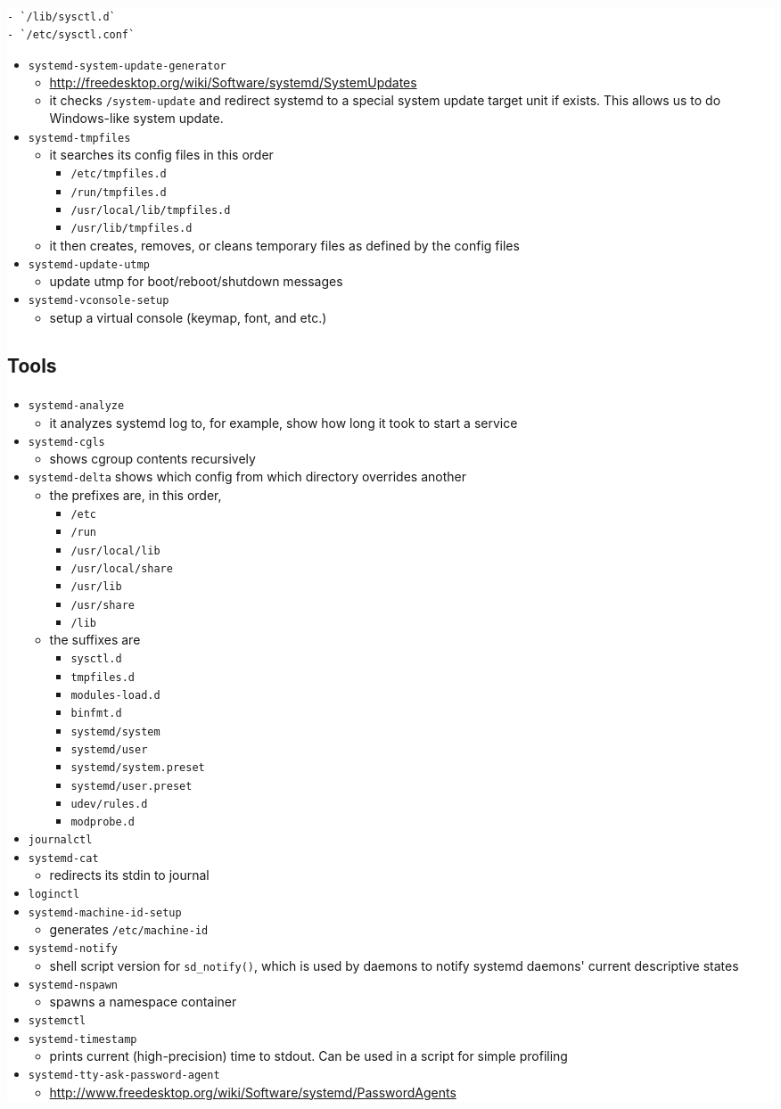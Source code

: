     - `/lib/sysctl.d`
    - `/etc/sysctl.conf`
- `systemd-system-update-generator`
  - <http://freedesktop.org/wiki/Software/systemd/SystemUpdates>
  - it checks `/system-update` and redirect systemd to a special system update
    target unit if exists.  This allows us to do Windows-like system update.
- `systemd-tmpfiles`
  - it searches its config files in this order
    - `/etc/tmpfiles.d`
    - `/run/tmpfiles.d`
    - `/usr/local/lib/tmpfiles.d`
    - `/usr/lib/tmpfiles.d`
  - it then creates, removes, or cleans temporary files as defined by
    the config files
- `systemd-update-utmp`
  - update utmp for boot/reboot/shutdown messages
- `systemd-vconsole-setup`
  - setup a virtual console (keymap, font, and etc.)

## Tools

- `systemd-analyze`
  - it analyzes systemd log to, for example, show how long it took to start a
    service
- `systemd-cgls`
  - shows cgroup contents recursively
- `systemd-delta` shows which config from which directory overrides another
  - the prefixes are, in this order,
    - `/etc`
    - `/run`
    - `/usr/local/lib`
    - `/usr/local/share`
    - `/usr/lib`
    - `/usr/share`
    - `/lib`
  - the suffixes are
    - `sysctl.d`
    - `tmpfiles.d`
    - `modules-load.d`
    - `binfmt.d`
    - `systemd/system`
    - `systemd/user`
    - `systemd/system.preset`
    - `systemd/user.preset`
    - `udev/rules.d`
    - `modprobe.d`
- `journalctl`
- `systemd-cat`
  - redirects its stdin to journal
- `loginctl`
- `systemd-machine-id-setup`
  - generates `/etc/machine-id`
- `systemd-notify`
  - shell script version for `sd_notify()`, which is used by daemons to notify
    systemd daemons' current descriptive states
- `systemd-nspawn`
  - spawns a namespace container
- `systemctl`
- `systemd-timestamp`
  - prints current (high-precision) time to stdout.  Can be used in a script
    for simple profiling
- `systemd-tty-ask-password-agent`
  - <http://www.freedesktop.org/wiki/Software/systemd/PasswordAgents>